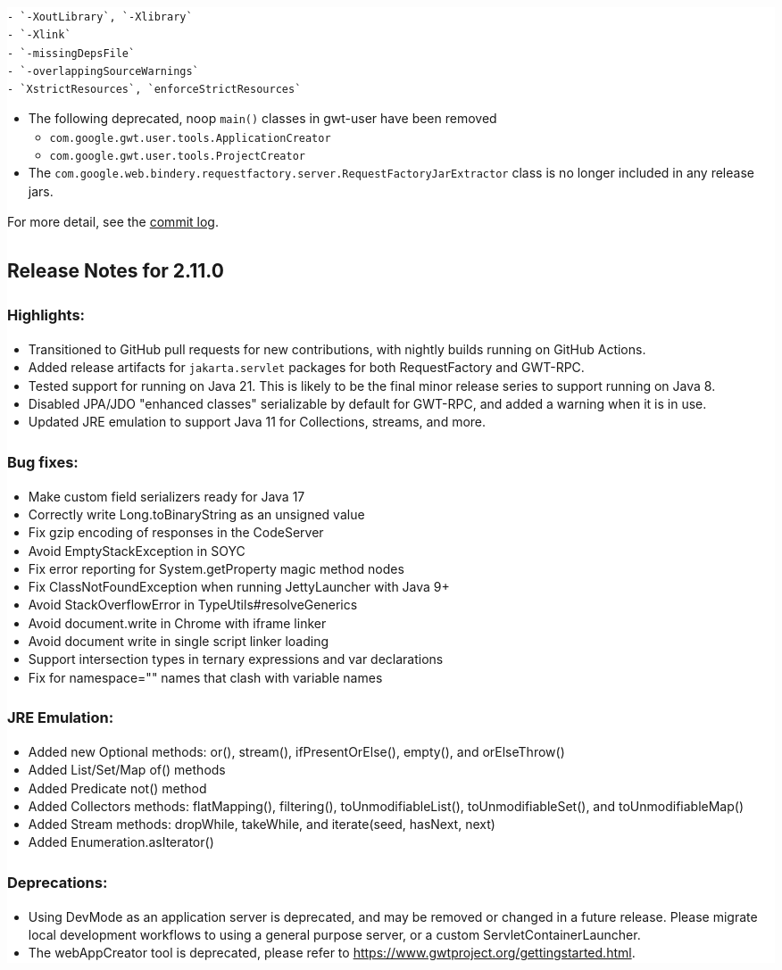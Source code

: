     - `-XoutLibrary`, `-Xlibrary`
    - `-Xlink`
    - `-missingDepsFile`
    - `-overlappingSourceWarnings`
    - `XstrictResources`, `enforceStrictResources`
- The following deprecated, noop `main()` classes in gwt-user have been removed
    - `com.google.gwt.user.tools.ApplicationCreator`
    - `com.google.gwt.user.tools.ProjectCreator`
- The `com.google.web.bindery.requestfactory.server.RequestFactoryJarExtractor` class is no longer included in any release jars.

For more detail, see the [commit log](https://github.com/gwtproject/gwt/compare/2.11.0...2.12.0).

## <a id="Release_Notes_2_11_0"></a> Release Notes for 2.11.0
### Highlights:
- Transitioned to GitHub pull requests for new contributions, with nightly
builds running on GitHub Actions.
- Added release artifacts for `jakarta.servlet` packages for both RequestFactory
and GWT-RPC.
- Tested support for running on Java 21. This is likely to be the final minor
release series to support running on Java 8.
- Disabled JPA/JDO "enhanced classes" serializable by default for GWT-RPC, and
added a warning when it is in use.
- Updated JRE emulation to support Java 11 for Collections, streams, and more.

### Bug fixes:
- Make custom field serializers ready for Java 17
- Correctly write Long.toBinaryString as an unsigned value
- Fix gzip encoding of responses in the CodeServer
- Avoid EmptyStackException in SOYC
- Fix error reporting for System.getProperty magic method nodes
- Fix ClassNotFoundException when running JettyLauncher with Java 9+
- Avoid StackOverflowError in TypeUtils#resolveGenerics
- Avoid document.write in Chrome with iframe linker
- Avoid document write in single script linker loading
- Support intersection types in ternary expressions and var declarations
- Fix for namespace="<window>" names that clash with variable names

### JRE Emulation:
- Added new Optional methods: or(), stream(), ifPresentOrElse(), empty(), and
orElseThrow()
- Added List/Set/Map of() methods
- Added Predicate not() method
- Added Collectors methods: flatMapping(), filtering(), toUnmodifiableList(), 
toUnmodifiableSet(), and toUnmodifiableMap()
- Added Stream methods: dropWhile, takeWhile, and iterate(seed, hasNext, next)
- Added Enumeration.asIterator()

### Deprecations:
- Using DevMode as an application server is deprecated, and may be removed or 
changed in a future release. Please migrate local development workflows to using
a general purpose server, or a custom ServletContainerLauncher.
- The webAppCreator tool is deprecated, please refer to https://www.gwtproject.org/gettingstarted.html.
